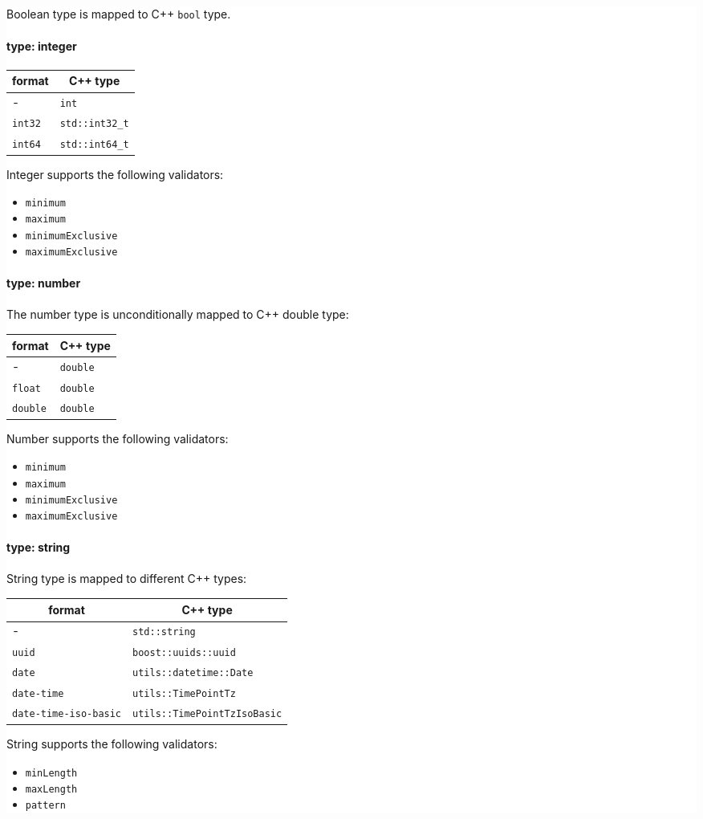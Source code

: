 Boolean type is mapped to C++ `bool` type.

#### type: integer

| format       | C++ type       |
|--------------|----------------|
| -            | `int`          |
| `int32`      | `std::int32_t` |
| `int64`      | `std::int64_t` |

Integer supports the following validators:
* `minimum`
* `maximum`
* `minimumExclusive`
* `maximumExclusive`


#### type: number

The number type is unconditionally mapped to C++ double type:

| format   | C++ type   |
|----------|------------|
| -        | `double`   |
| `float`  | `double`   |
| `double` | `double`   |

Number supports the following validators:
* `minimum`
* `maximum`
* `minimumExclusive`
* `maximumExclusive`


#### type: string

String type is mapped to different C++ types:

| format                | C++ type                     |
|-----------------------|------------------------------|
| -                     | `std::string`                |
| `uuid`                | `boost::uuids::uuid`         |
| `date`                | `utils::datetime::Date`      |
| `date-time`           | `utils::TimePointTz`         |
| `date-time-iso-basic` | `utils::TimePointTzIsoBasic` |

String supports the following validators:
* `minLength`
* `maxLength`
* `pattern`
